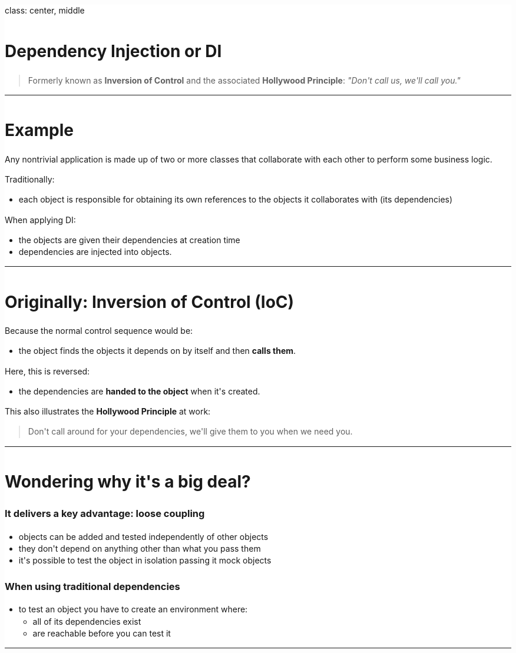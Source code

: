 class: center, middle

# Dependency Injection or DI

> Formerly known as **Inversion of Control** and the associated **Hollywood Principle**: _"Don't call us, we'll call you."_

---

# Example

Any nontrivial application is made up of two or more classes that collaborate with each other to perform some business logic.

Traditionally:
* each object is responsible for obtaining its own references to the objects it collaborates with (its dependencies)

When applying DI:
* the objects are given their dependencies at creation time
* dependencies are injected into objects.

---

# Originally: Inversion of Control (IoC)

Because the normal control sequence would be:
* the object finds the objects it depends on by itself and then **calls them**.

Here, this is reversed:
* the dependencies are **handed to the object** when it's created.

This also illustrates the **Hollywood Principle** at work:
> Don't call around for your dependencies, we'll give them to you when we need you.

---

# Wondering why it's a big deal?

### It delivers a key advantage: loose coupling

* objects can be added and tested independently of other objects
* they don't depend on anything other than what you pass them
* it's possible to test the object in isolation passing it mock objects

### When using traditional dependencies

* to test an object you have to create an environment where:
  * all of its dependencies exist
  * are reachable before you can test it

---